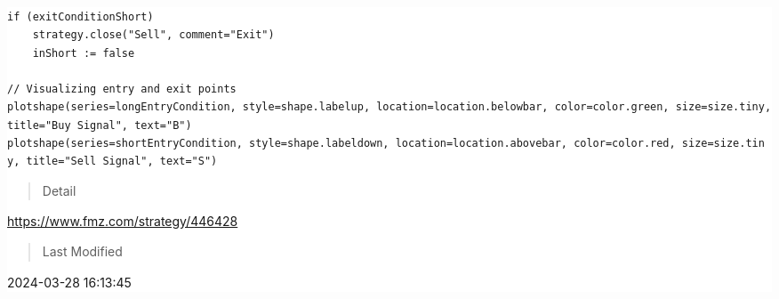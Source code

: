 ``` pinescript
if (exitConditionShort)
    strategy.close("Sell", comment="Exit")
    inShort := false

// Visualizing entry and exit points
plotshape(series=longEntryCondition, style=shape.labelup, location=location.belowbar, color=color.green, size=size.tiny, title="Buy Signal", text="B")
plotshape(series=shortEntryCondition, style=shape.labeldown, location=location.abovebar, color=color.red, size=size.tiny, title="Sell Signal", text="S")

```

> Detail

https://www.fmz.com/strategy/446428

> Last Modified

2024-03-28 16:13:45
